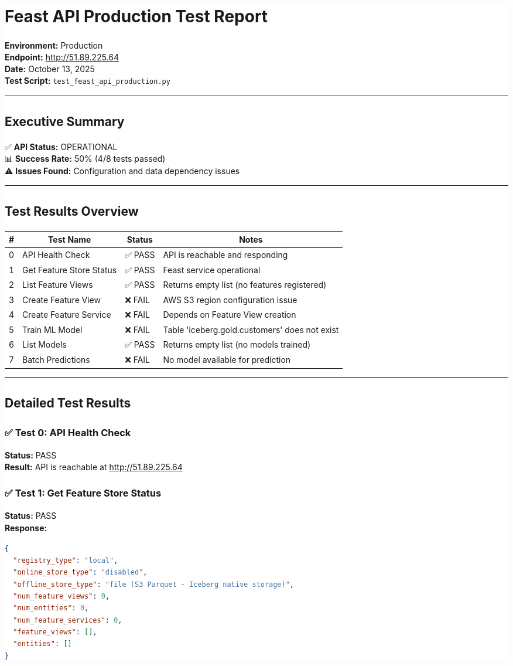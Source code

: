 # Feast API Production Test Report

**Environment:** Production  
**Endpoint:** http://51.89.225.64  
**Date:** October 13, 2025  
**Test Script:** `test_feast_api_production.py`

---

## Executive Summary

✅ **API Status:** OPERATIONAL  
📊 **Success Rate:** 50% (4/8 tests passed)  
⚠️ **Issues Found:** Configuration and data dependency issues

---

## Test Results Overview

| #   | Test Name                | Status  | Notes                                         |
| --- | ------------------------ | ------- | --------------------------------------------- |
| 0   | API Health Check         | ✅ PASS | API is reachable and responding               |
| 1   | Get Feature Store Status | ✅ PASS | Feast service operational                     |
| 2   | List Feature Views       | ✅ PASS | Returns empty list (no features registered)   |
| 3   | Create Feature View      | ❌ FAIL | AWS S3 region configuration issue             |
| 4   | Create Feature Service   | ❌ FAIL | Depends on Feature View creation              |
| 5   | Train ML Model           | ❌ FAIL | Table 'iceberg.gold.customers' does not exist |
| 6   | List Models              | ✅ PASS | Returns empty list (no models trained)        |
| 7   | Batch Predictions        | ❌ FAIL | No model available for prediction             |

---

## Detailed Test Results

### ✅ Test 0: API Health Check

**Status:** PASS  
**Result:** API is reachable at http://51.89.225.64

### ✅ Test 1: Get Feature Store Status

**Status:** PASS  
**Response:**

```json
{
  "registry_type": "local",
  "online_store_type": "disabled",
  "offline_store_type": "file (S3 Parquet - Iceberg native storage)",
  "num_feature_views": 0,
  "num_entities": 0,
  "num_feature_services": 0,
  "feature_views": [],
  "entities": []
}
```
